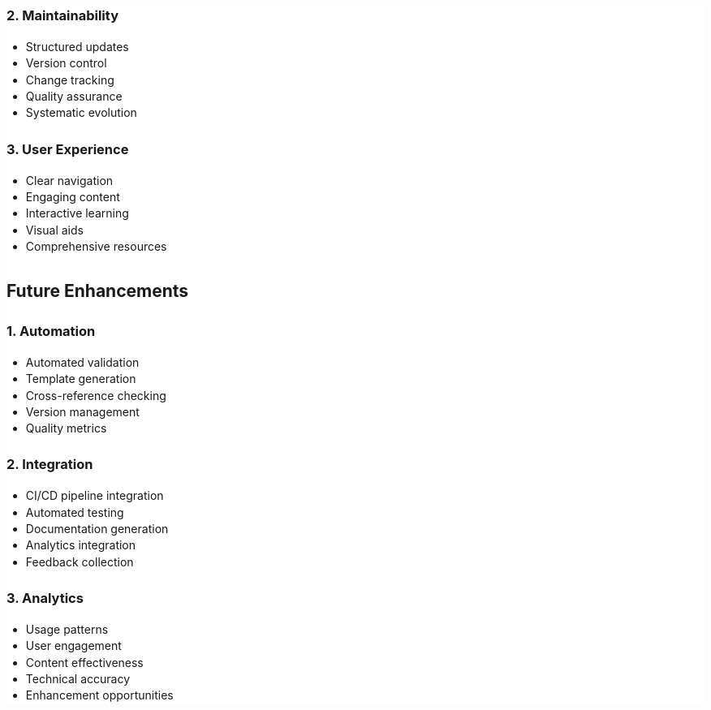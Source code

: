 ### 2. Maintainability
- Structured updates
- Version control
- Change tracking
- Quality assurance
- Systematic evolution

### 3. User Experience
- Clear navigation
- Engaging content
- Interactive learning
- Visual aids
- Comprehensive resources

## Future Enhancements

### 1. Automation
- Automated validation
- Template generation
- Cross-reference checking
- Version management
- Quality metrics

### 2. Integration
- CI/CD pipeline integration
- Automated testing
- Documentation generation
- Analytics integration
- Feedback collection

### 3. Analytics
- Usage patterns
- User engagement
- Content effectiveness
- Technical accuracy
- Enhancement opportunities